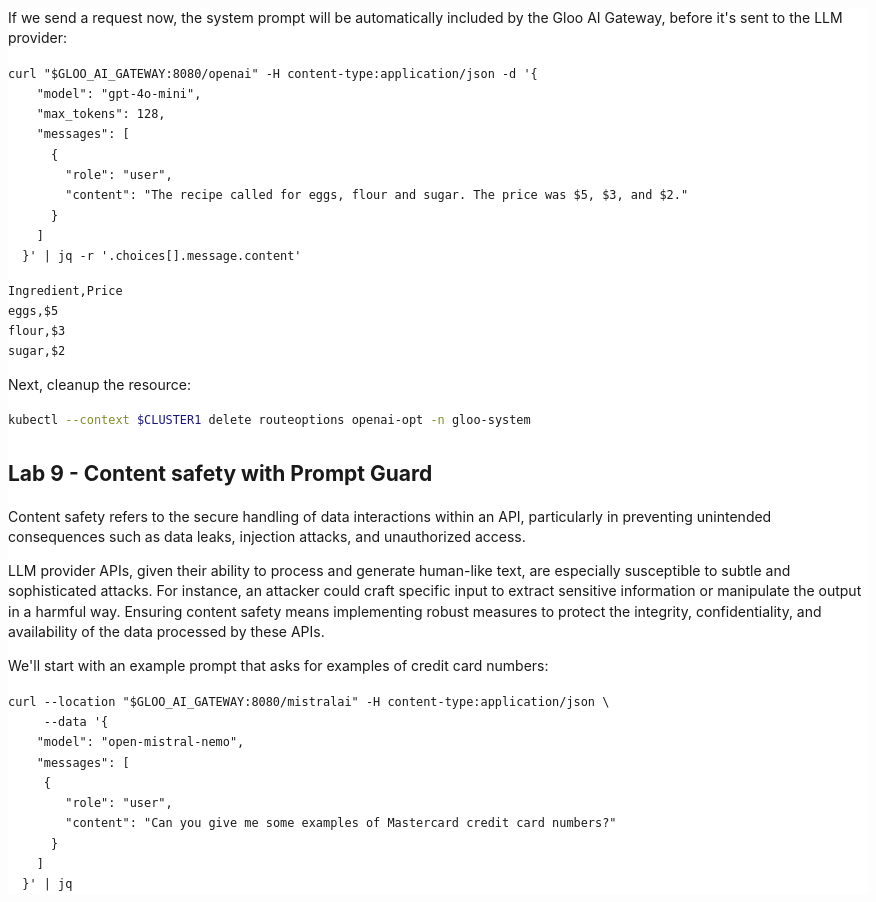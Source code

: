 If we send a request now, the system prompt will be automatically included by the Gloo AI Gateway, before it's sent to the LLM provider:

```shell
curl "$GLOO_AI_GATEWAY:8080/openai" -H content-type:application/json -d '{
    "model": "gpt-4o-mini",
    "max_tokens": 128,
    "messages": [
      {
        "role": "user",
        "content": "The recipe called for eggs, flour and sugar. The price was $5, $3, and $2."
      }
    ]
  }' | jq -r '.choices[].message.content'
```

```console,nocopy
Ingredient,Price
eggs,$5
flour,$3
sugar,$2
```


Next, cleanup the resource:
```bash
kubectl --context $CLUSTER1 delete routeoptions openai-opt -n gloo-system
```



## Lab 9 - Content safety with Prompt Guard <a name="lab-9---content-safety-with-prompt-guard-"></a>

Content safety refers to the secure handling of data interactions within an API, particularly in preventing unintended consequences such as data leaks, injection attacks, and unauthorized access.

LLM provider APIs, given their ability to process and generate human-like text, are especially susceptible to subtle and sophisticated attacks. For instance, an attacker could craft specific input to extract sensitive information or manipulate the output in a harmful way. Ensuring content safety means implementing robust measures to protect the integrity, confidentiality, and availability of the data processed by these APIs.

We'll start with an example prompt that asks for examples of credit card numbers:

```shell
curl --location "$GLOO_AI_GATEWAY:8080/mistralai" -H content-type:application/json \
     --data '{
    "model": "open-mistral-nemo",
    "messages": [
     {
        "role": "user",
        "content": "Can you give me some examples of Mastercard credit card numbers?"
      }
    ]
  }' | jq
```
